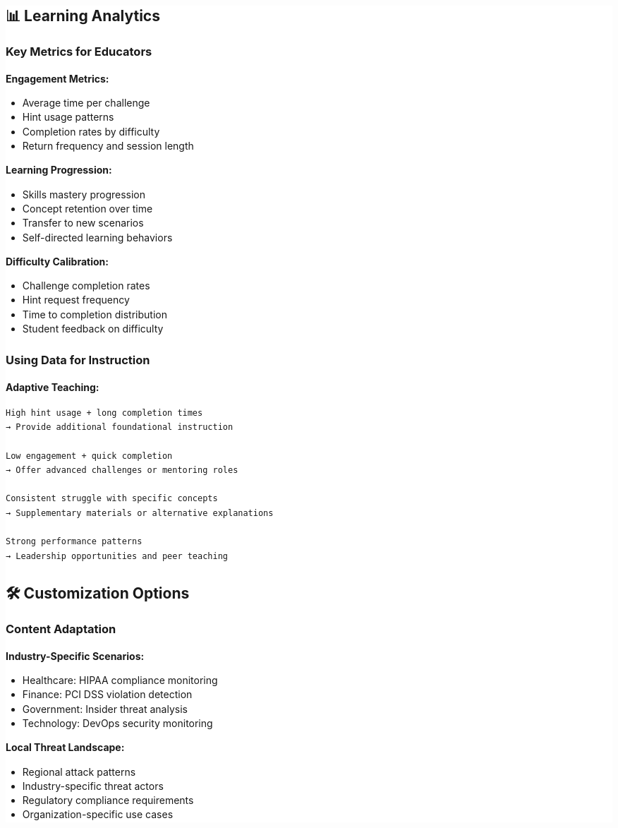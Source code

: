 ## 📊 Learning Analytics

### Key Metrics for Educators

**Engagement Metrics:**
- Average time per challenge
- Hint usage patterns
- Completion rates by difficulty
- Return frequency and session length

**Learning Progression:**
- Skills mastery progression
- Concept retention over time
- Transfer to new scenarios
- Self-directed learning behaviors

**Difficulty Calibration:**
- Challenge completion rates
- Hint request frequency
- Time to completion distribution
- Student feedback on difficulty

### Using Data for Instruction

**Adaptive Teaching:**
```
High hint usage + long completion times
→ Provide additional foundational instruction

Low engagement + quick completion
→ Offer advanced challenges or mentoring roles

Consistent struggle with specific concepts
→ Supplementary materials or alternative explanations

Strong performance patterns
→ Leadership opportunities and peer teaching
```

## 🛠️ Customization Options

### Content Adaptation

**Industry-Specific Scenarios:**
- Healthcare: HIPAA compliance monitoring
- Finance: PCI DSS violation detection  
- Government: Insider threat analysis
- Technology: DevOps security monitoring

**Local Threat Landscape:**
- Regional attack patterns
- Industry-specific threat actors
- Regulatory compliance requirements
- Organization-specific use cases
